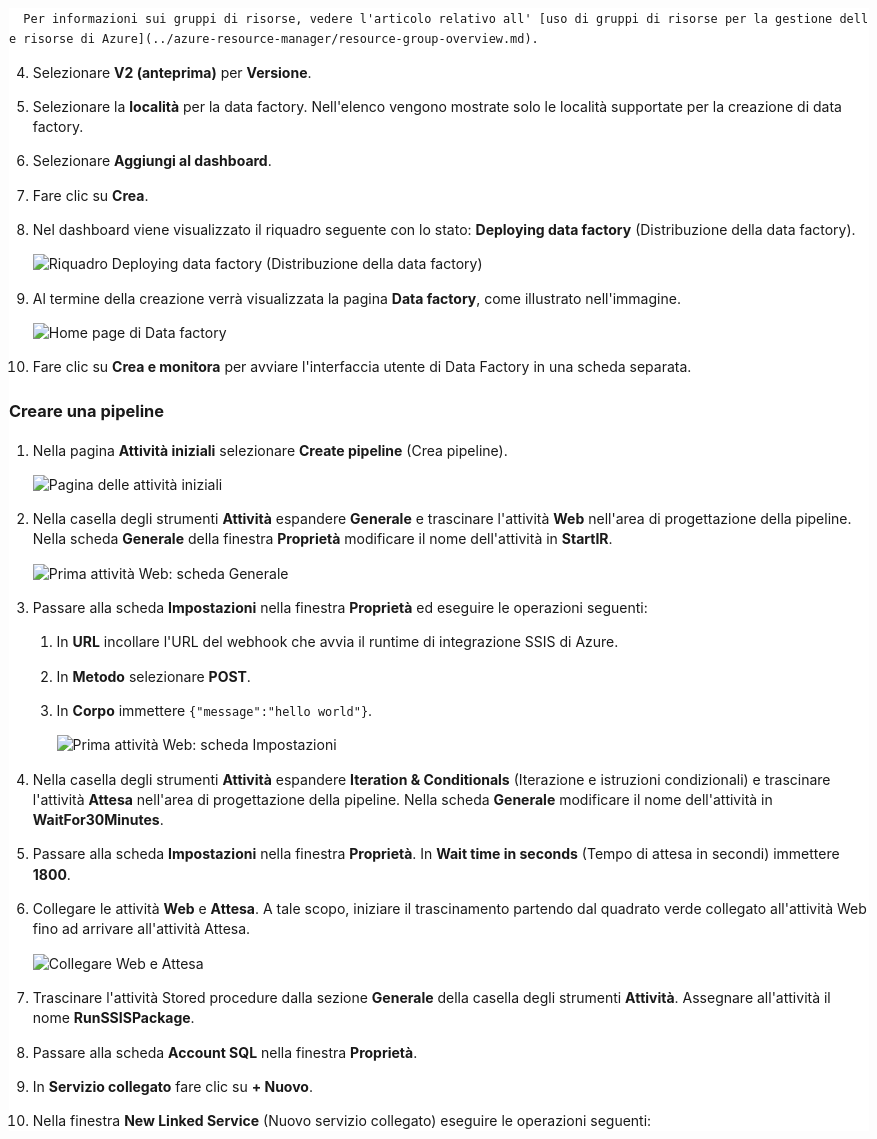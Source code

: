       Per informazioni sui gruppi di risorse, vedere l'articolo relativo all' [uso di gruppi di risorse per la gestione delle risorse di Azure](../azure-resource-manager/resource-group-overview.md).  
4. Selezionare **V2 (anteprima)** per **Versione**.
5. Selezionare la **località** per la data factory. Nell'elenco vengono mostrate solo le località supportate per la creazione di data factory.
6. Selezionare **Aggiungi al dashboard**.     
7. Fare clic su **Crea**.
8. Nel dashboard viene visualizzato il riquadro seguente con lo stato: **Deploying data factory** (Distribuzione della data factory). 

    ![Riquadro Deploying data factory (Distribuzione della data factory)](media/tutorial-create-azure-ssis-runtime-portal/deploying-data-factory.png)
9. Al termine della creazione verrà visualizzata la pagina **Data factory**, come illustrato nell'immagine.
   
   ![Home page di Data factory](./media/tutorial-create-azure-ssis-runtime-portal/data-factory-home-page.png)
10. Fare clic su **Crea e monitora** per avviare l'interfaccia utente di Data Factory in una scheda separata.

### <a name="create-a-pipeline"></a>Creare una pipeline

1. Nella pagina **Attività iniziali** selezionare **Create pipeline** (Crea pipeline). 

   ![Pagina delle attività iniziali](./media/how-to-schedule-azure-ssis-integration-runtime/get-started-page.png)
2. Nella casella degli strumenti **Attività** espandere **Generale** e trascinare l'attività **Web** nell'area di progettazione della pipeline. Nella scheda **Generale** della finestra **Proprietà** modificare il nome dell'attività in **StartIR**.

   ![Prima attività Web: scheda Generale](./media/how-to-schedule-azure-ssis-integration-runtime/first-web-activity-general-tab.png)
3. Passare alla scheda **Impostazioni** nella finestra **Proprietà** ed eseguire le operazioni seguenti: 

    1. In **URL** incollare l'URL del webhook che avvia il runtime di integrazione SSIS di Azure. 
    2. In **Metodo** selezionare **POST**. 
    3. In **Corpo** immettere `{"message":"hello world"}`. 
   
        ![Prima attività Web: scheda Impostazioni](./media/how-to-schedule-azure-ssis-integration-runtime/first-web-activity-settnigs-tab.png)
4. Nella casella degli strumenti **Attività** espandere **Iteration & Conditionals** (Iterazione e istruzioni condizionali) e trascinare l'attività **Attesa** nell'area di progettazione della pipeline. Nella scheda **Generale** modificare il nome dell'attività in **WaitFor30Minutes**. 
5. Passare alla scheda **Impostazioni** nella finestra **Proprietà**. In **Wait time in seconds** (Tempo di attesa in secondi) immettere **1800**. 
6. Collegare le attività **Web** e **Attesa**. A tale scopo, iniziare il trascinamento partendo dal quadrato verde collegato all'attività Web fino ad arrivare all'attività Attesa. 

    ![Collegare Web e Attesa](./media/how-to-schedule-azure-ssis-integration-runtime/connect-web-wait.png)
5. Trascinare l'attività Stored procedure dalla sezione **Generale** della casella degli strumenti **Attività**. Assegnare all'attività il nome **RunSSISPackage**. 
6. Passare alla scheda **Account SQL** nella finestra **Proprietà**. 
7. In **Servizio collegato** fare clic su **+ Nuovo**.
8. Nella finestra **New Linked Service** (Nuovo servizio collegato) eseguire le operazioni seguenti: 
